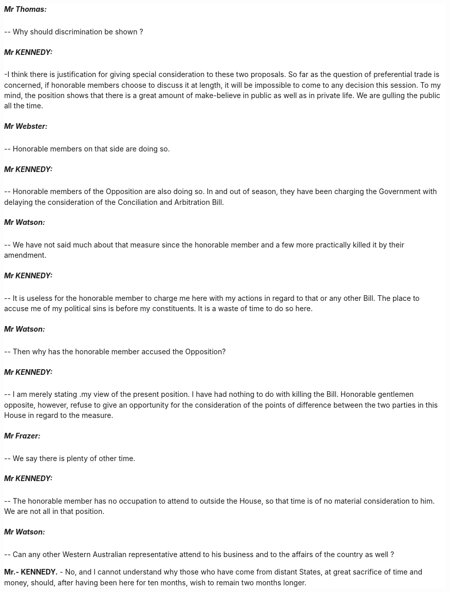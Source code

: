 ##### Mr Thomas:

-- Why should discrimination be shown ? 

##### Mr KENNEDY:

-I think there is justification for giving special consideration to these two proposals. So far as the question of preferential trade is concerned, if honorable members choose to discuss it at length, it will be impossible to come to any decision this session. To my mind, the position shows that there is a great amount of make-believe in public as well as in private life. We are gulling the public all the time. 

##### Mr Webster:

-- Honorable members on that side are doing so. 

##### Mr KENNEDY:

-- Honorable members of the Opposition are also doing so. In and out of season, they have been charging the Government with delaying the consideration of the Conciliation and Arbitration Bill. 

##### Mr Watson:

-- We have not said much about that measure since the honorable member and a few more practically killed it by their amendment. 

##### Mr KENNEDY:

-- It is useless for the honorable member to charge me here with  my actions in regard to that or any other Bill. The place to accuse me of my political sins is before my constituents. It is a waste of time to do so here. 

##### Mr Watson:

--  Then why has the honorable member accused the Opposition? 

##### Mr KENNEDY:

-- I am merely stating .my view of the present position. I have had nothing to do with killing the Bill. Honorable gentlemen opposite, however, refuse to give an opportunity for the consideration of the points of difference between the two parties in this House in regard to the measure. 

##### Mr Frazer:

--  We say there is plenty of other time. 

##### Mr KENNEDY:

-- The honorable member has no occupation to attend to outside the House, so that time is of no material consideration to him. We are not all in that position. 

##### Mr Watson:

--  Can any other Western Australian representative attend to his business and to the affairs of the country as well ? 


 **Mr.- KENNEDY.** - No, and I cannot understand why those who have come from distant States, at great sacrifice of time and money, should, after having been here for ten months, wish to remain two months longer. 
